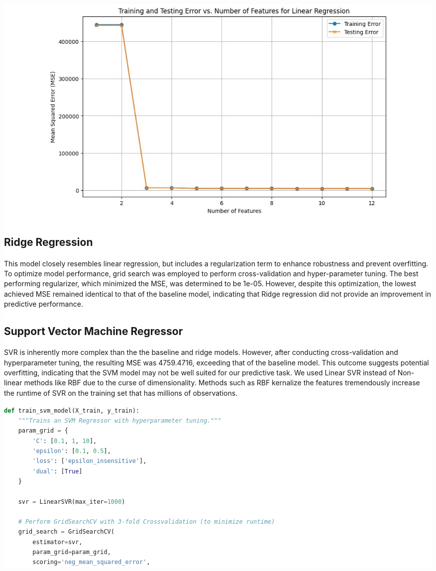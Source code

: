 <center><img src="assets/images/Baseline_plot.png" alt="EDA" width="80%" height="80%"> </center>

## Ridge Regression 
This model closely resembles linear regression, but includes a regularization term to enhance robustness and prevent overfitting. To optimize model performance, grid search was employed to perform cross-validation and hyper-parameter tuning. The best performing regularizer, which minimized the MSE, was determined to be 1e-05. However, despite this optimization, the lowest achieved MSE remained identical to that of the baseline model, indicating that Ridge regression did not provide an improvement in predictive performance.

## Support Vector Machine Regressor
SVR is inherently more complex than the the baseline and ridge models. However, after conducting cross-validation and hyperparameter tuning, the resulting MSE was 4759.4716, exceeding that of the baseline model. This outcome suggests potential overfitting, indicating that the SVM model may not be well suited for our predictive task.
We used Linear SVR instead of Non-linear methods like RBF due to the curse of dimensionality. Methods such as RBF kernalize the features tremendously increase the runtime of SVR on the training set that has millions of observations.

``` python
def train_svm_model(X_train, y_train):
    """Trains an SVM Regressor with hyperparameter tuning."""
    param_grid = {
        'C': [0.1, 1, 10],
        'epsilon': [0.1, 0.5], 
        'loss': ['epsilon_insensitive'],
        'dual': [True]  
    }

    svr = LinearSVR(max_iter=1000)

    # Perform GridSearchCV with 3-fold Crossvalidation (to minimize runtime)
    grid_search = GridSearchCV(
        estimator=svr,
        param_grid=param_grid,
        scoring='neg_mean_squared_error',
```